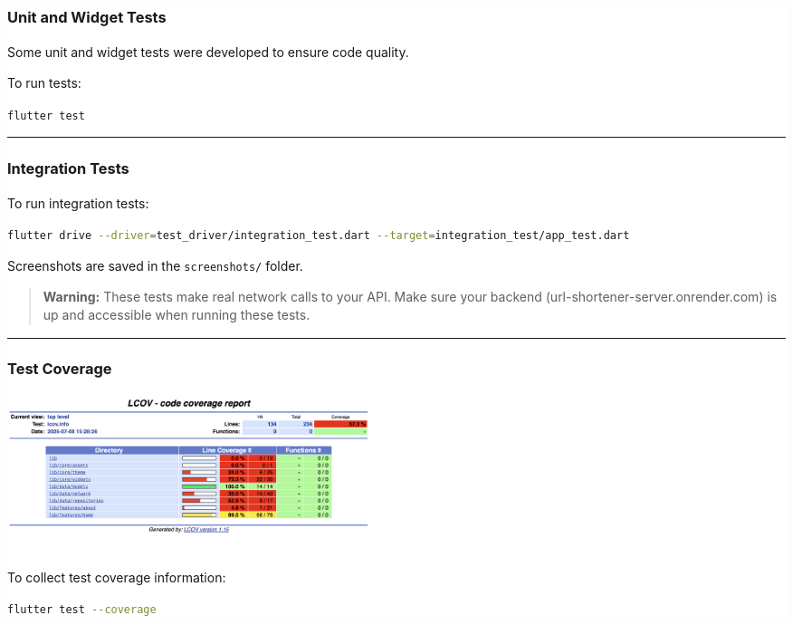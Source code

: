 ### Unit and Widget Tests

Some unit and widget tests were developed to ensure code quality.

To run tests:

```sh
flutter test
```

---

### Integration Tests

To run integration tests:

```sh
flutter drive --driver=test_driver/integration_test.dart --target=integration_test/app_test.dart
```

Screenshots are saved in the `screenshots/` folder.

> **Warning:** These tests make real network calls to your API. Make sure your backend (url-shortener-server.onrender.com) is up and accessible when running these tests.

---

### Test Coverage

<img src="images/lcov.png" width="400"/>

To collect test coverage information:

```sh
flutter test --coverage
```
